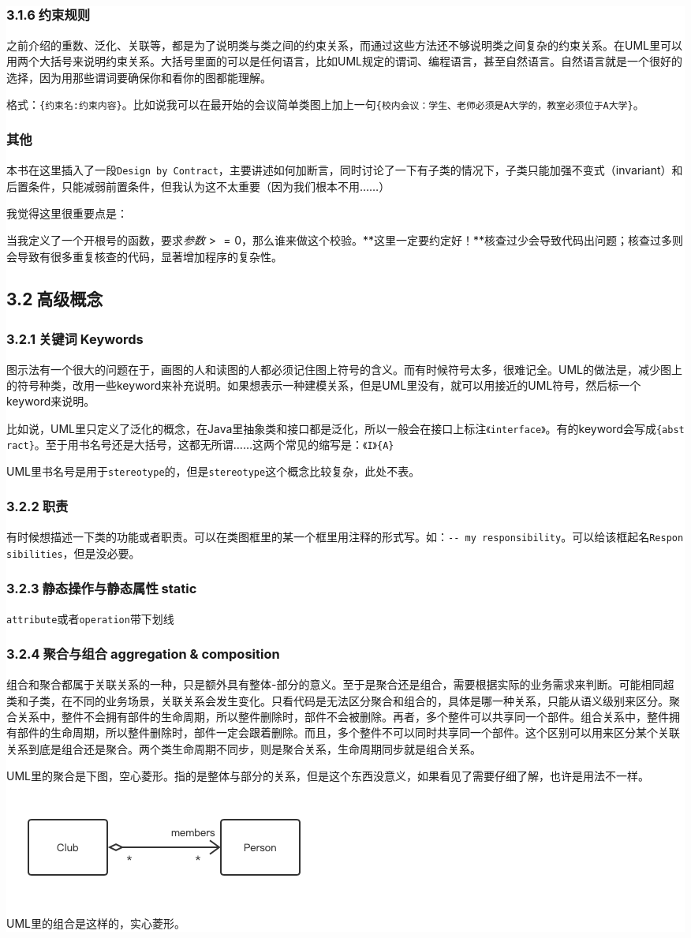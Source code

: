 ### 3.1.6 约束规则

之前介绍的重数、泛化、关联等，都是为了说明类与类之间的约束关系，而通过这些方法还不够说明类之间复杂的约束关系。在UML里可以用两个大括号来说明约束关系。大括号里面的可以是任何语言，比如UML规定的谓词、编程语言，甚至自然语言。自然语言就是一个很好的选择，因为用那些谓词要确保你和看你的图都能理解。

格式：`{约束名:约束内容}`。比如说我可以在最开始的会议简单类图上加上一句`{校内会议：学生、老师必须是A大学的，教室必须位于A大学}`。

### 其他

本书在这里插入了一段`Design by Contract`，主要讲述如何加断言，同时讨论了一下有子类的情况下，子类只能加强不变式（invariant）和后置条件，只能减弱前置条件，但我认为这不太重要（因为我们根本不用……）

我觉得这里很重要点是：

当我定义了一个开根号的函数，要求$参数>=0$，那么谁来做这个校验。**这里一定要约定好！**核查过少会导致代码出问题；核查过多则会导致有很多重复核查的代码，显著增加程序的复杂性。

## 3.2 高级概念

### 3.2.1 关键词 Keywords

图示法有一个很大的问题在于，画图的人和读图的人都必须记住图上符号的含义。而有时候符号太多，很难记全。UML的做法是，减少图上的符号种类，改用一些keyword来补充说明。如果想表示一种建模关系，但是UML里没有，就可以用接近的UML符号，然后标一个keyword来说明。

比如说，UML里只定义了泛化的概念，在Java里抽象类和接口都是泛化，所以一般会在接口上标注`《interface》`。有的keyword会写成`{abstract}`。至于用书名号还是大括号，这都无所谓……这两个常见的缩写是：`《I》{A}`

UML里书名号是用于`stereotype`的，但是`stereotype`这个概念比较复杂，此处不表。

### 3.2.2 职责

有时候想描述一下类的功能或者职责。可以在类图框里的某一个框里用注释的形式写。如：`-- my responsibility`。可以给该框起名`Responsibilities`，但是没必要。

### 3.2.3 静态操作与静态属性 static

`attribute`或者`operation`带下划线

### 3.2.4 聚合与组合 aggregation & composition

组合和聚合都属于关联关系的一种，只是额外具有整体-部分的意义。至于是聚合还是组合，需要根据实际的业务需求来判断。可能相同超类和子类，在不同的业务场景，关联关系会发生变化。只看代码是无法区分聚合和组合的，具体是哪一种关系，只能从语义级别来区分。聚合关系中，整件不会拥有部件的生命周期，所以整件删除时，部件不会被删除。再者，多个整件可以共享同一个部件。组合关系中，整件拥有部件的生命周期，所以整件删除时，部件一定会跟着删除。而且，多个整件不可以同时共享同一个部件。这个区别可以用来区分某个关联关系到底是组合还是聚合。两个类生命周期不同步，则是聚合关系，生命周期同步就是组合关系。

UML里的聚合是下图，空心菱形。指的是整体与部分的关系，但是这个东西没意义，如果看见了需要仔细了解，也许是用法不一样。

![image-20220420170829966](./image/类图-聚合.png)

UML里的组合是这样的，实心菱形。
